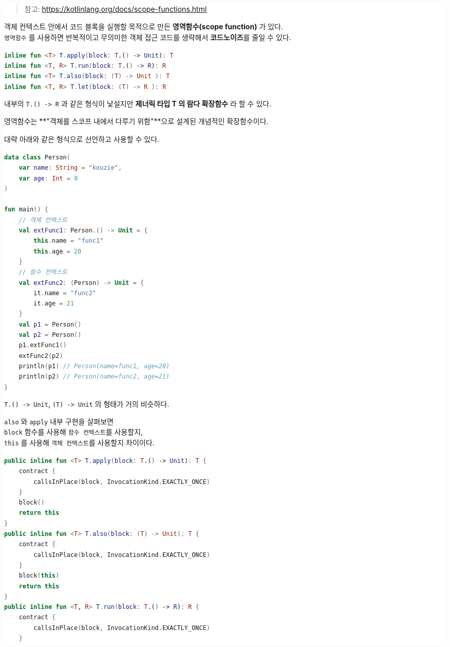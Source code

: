 > 참고: <https://kotlinlang.org/docs/scope-functions.html>  

객체 컨텍스트 안에서 코드 블록을 실행할 목적으로 만든 **영역함수(scope function)** 가 있다.  
`영역함수` 를 사용하면 반복적이고 무의미한 객체 접근 코드를 생략해서 **코드노이즈**를 줄일 수 있다.  

```kotlin
inline fun <T> T.apply(block: T.() -> Unit): T
inline fun <T, R> T.run(block: T.() -> R): R
inline fun <T> T.also(block: (T) -> Unit ): T
inline fun <T, R> T.let(block: (T) -> R ): R
```

내부의 `T.() -> R` 과 같은 형식이 낯설지만 **제너릭 타입 T 의 람다 확장함수** 라 할 수 있다.  

영역함수는 **"객체를 스코프 내에서 다루기 위함"**으로 설계된 개념적인 확장함수이다.  

대략 아래와 같은 형식으로 선언하고 사용할 수 있다.  

```kotlin
data class Person(
    var name: String = "kouzie",
    var age: Int = 0
)

fun main() {
    // 객체 컨텍스트
    val extFunc1: Person.() -> Unit = {
        this.name = "func1"
        this.age = 20
    }
    // 함수 컨텍스트
    val extFunc2: (Person) -> Unit = {
        it.name = "func2"
        it.age = 21
    }
    val p1 = Person()
    val p2 = Person()
    p1.extFunc1()
    extFunc2(p2)
    println(p1) // Person(name=func1, age=20)
    println(p2) // Person(name=func2, age=21)
}
```

`T.() -> Unit`,  `(T) -> Unit` 의 형태가 거의 비슷하다.  

`also` 와 `apply` 내부 구현을 살펴보면  
`block` 함수를 사용해 `함수 컨텍스트`를 사용할지,  
`this` 를 사용해 `객체 컨텍스트`를 사용할지 차이이다.  

```kotlin
public inline fun <T> T.apply(block: T.() -> Unit): T {
    contract {
        callsInPlace(block, InvocationKind.EXACTLY_ONCE)
    }
    block()
    return this
}
public inline fun <T> T.also(block: (T) -> Unit): T {
    contract {
        callsInPlace(block, InvocationKind.EXACTLY_ONCE)
    }
    block(this)
    return this
}
public inline fun <T, R> T.run(block: T.() -> R): R {
    contract {
        callsInPlace(block, InvocationKind.EXACTLY_ONCE)
    }
```